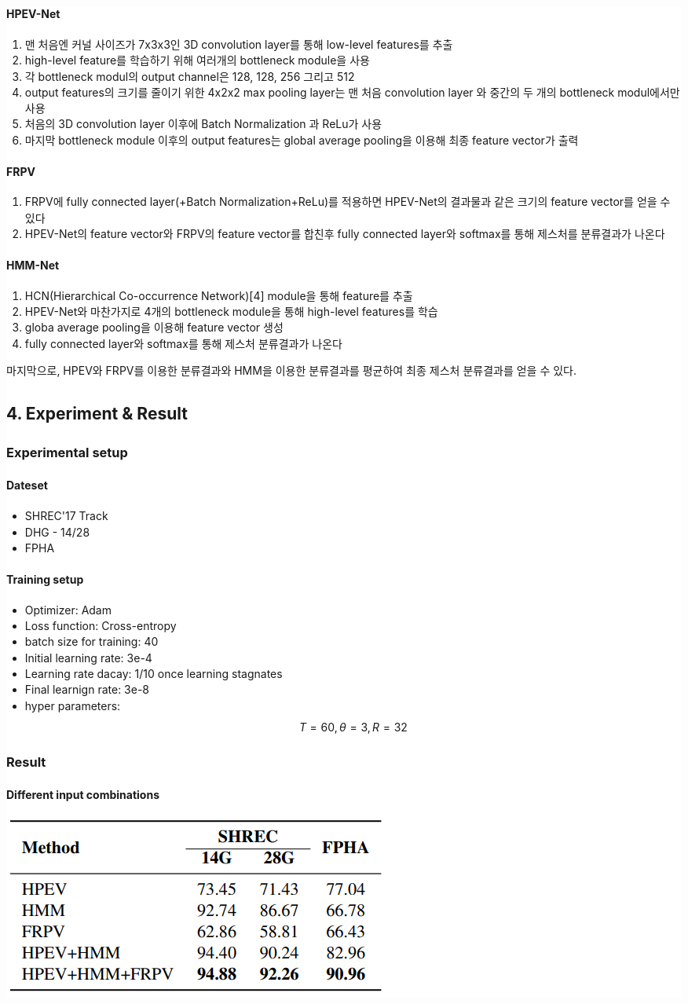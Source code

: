 #### HPEV-Net

1. 맨 처음엔 커널 사이즈가 7x3x3인 3D convolution layer를 통해 low-level features를 추출
2. high-level feature를 학습하기 위해 여러개의 bottleneck module을 사용
3. 각 bottleneck modul의 output channel은 128, 128, 256 그리고 512
4. output features의 크기를 줄이기 위한 4x2x2 max pooling layer는 맨 처음 convolution layer 와 중간의 두 개의 bottleneck modul에서만 사용
5. 처음의 3D convolution layer 이후에 Batch Normalization 과 ReLu가 사용
6. 마지막 bottleneck module 이후의 output features는 global average pooling을 이용해 최종 feature vector가 출력

#### FRPV

1. FRPV에 fully connected layer(+Batch Normalization+ReLu)를 적용하면 HPEV-Net의 결과물과 같은 크기의 feature vector를 얻을 수 있다
2. HPEV-Net의 feature vector와 FRPV의 feature vector를 합친후 fully connected layer와 softmax를 통해 제스처를 분류결과가 나온다 

#### HMM-Net

1. HCN(Hierarchical Co-occurrence Network)[4] module을 통해 feature를 추출
2. HPEV-Net와 마찬가지로 4개의 bottleneck module을 통해 high-level features를 학습
3. globa average pooling을 이용해 feature vector 생성
4. fully connected layer와 softmax를 통해 제스처 분류결과가 나온다

마지막으로, HPEV와 FRPV를 이용한 분류결과와 HMM을 이용한 분류결과를 평균하여 최종 제스처 분류결과를 얻을 수 있다. 

## 4. Experiment & Result
### Experimental setup
#### Dateset
- SHREC'17 Track
- DHG - 14/28
- FPHA
#### Training setup
- Optimizer: Adam
- Loss function: Cross-entropy
- batch size for training: 40
- Initial learning rate: 3e-4
- Learning rate dacay: 1/10 once learning stagnates
- Final learnign rate: 3e-8
- hyper parameters: $$T = 60, \theta = 3, R = 32$$ 


### Result
#### Different input combinations
![Figure 6: 각 데이터셋에 대한 ablation study](../../.gitbook/assets/15/fig4.PNG)

